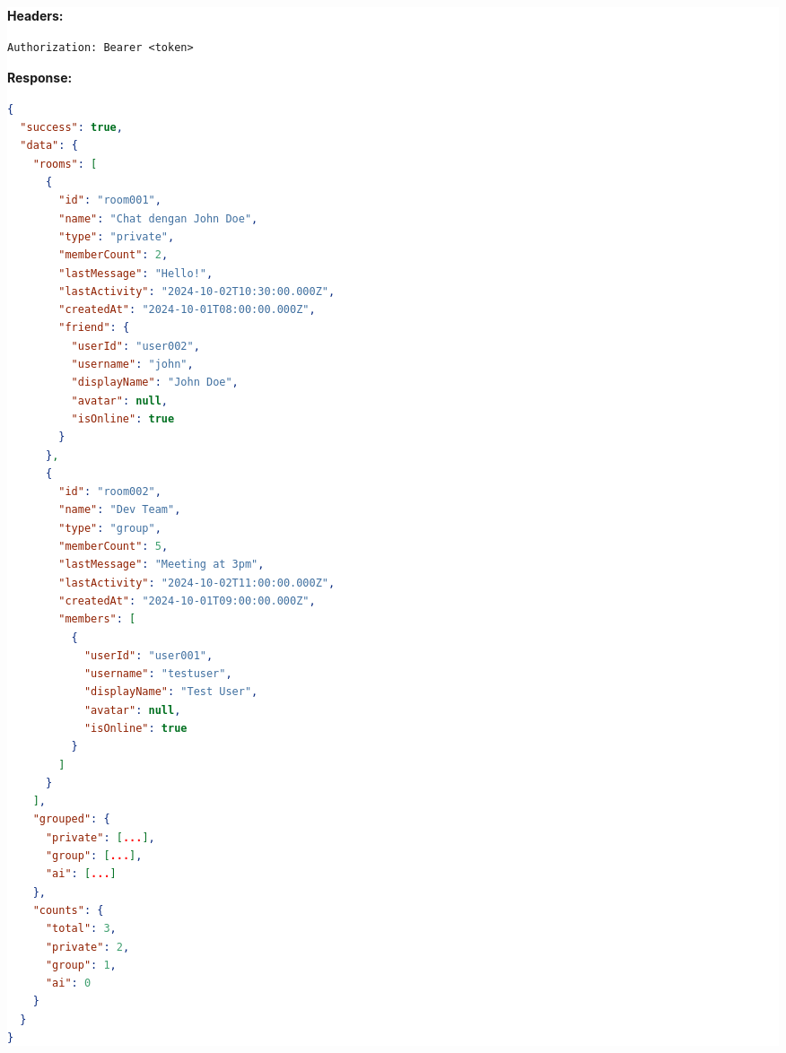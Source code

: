 **Headers:**
```
Authorization: Bearer <token>
```

**Response:**
```json
{
  "success": true,
  "data": {
    "rooms": [
      {
        "id": "room001",
        "name": "Chat dengan John Doe",
        "type": "private",
        "memberCount": 2,
        "lastMessage": "Hello!",
        "lastActivity": "2024-10-02T10:30:00.000Z",
        "createdAt": "2024-10-01T08:00:00.000Z",
        "friend": {
          "userId": "user002",
          "username": "john",
          "displayName": "John Doe",
          "avatar": null,
          "isOnline": true
        }
      },
      {
        "id": "room002",
        "name": "Dev Team",
        "type": "group",
        "memberCount": 5,
        "lastMessage": "Meeting at 3pm",
        "lastActivity": "2024-10-02T11:00:00.000Z",
        "createdAt": "2024-10-01T09:00:00.000Z",
        "members": [
          {
            "userId": "user001",
            "username": "testuser",
            "displayName": "Test User",
            "avatar": null,
            "isOnline": true
          }
        ]
      }
    ],
    "grouped": {
      "private": [...],
      "group": [...],
      "ai": [...]
    },
    "counts": {
      "total": 3,
      "private": 2,
      "group": 1,
      "ai": 0
    }
  }
}
```
